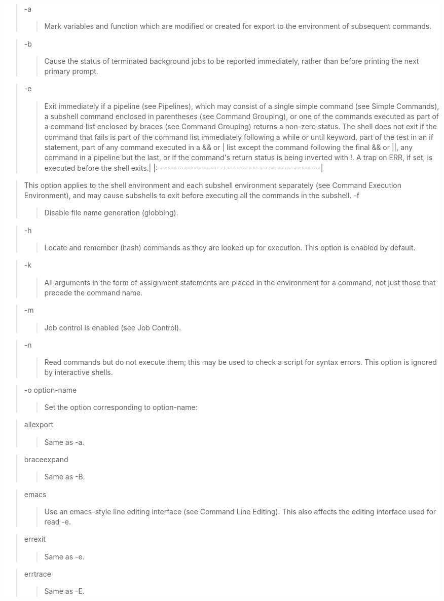 > -a
> > Mark variables and function which are modified or created for export to the environment of subsequent commands.

> -b
> > Cause the status of terminated background jobs to be reported immediately, rather than before printing the next primary prompt.

> -e
> > Exit immediately if a pipeline (see Pipelines), which may consist of a single simple command (see Simple Commands), a subshell command enclosed in parentheses (see Command Grouping), or one of the commands executed as part of a command list enclosed by braces (see Command Grouping) returns a non-zero status. The shell does not exit if the command that fails is part of the command list immediately following a while or until keyword, part of the test in an if statement, part of any command executed in a && or | list except the command following the final && or ||, any command in a pipeline but the last, or if the command's return status is being inverted with !. A trap on ERR, if set, is executed before the shell exits.|
|:--------------------------------------------------|


> This option applies to the shell environment and each subshell environment separately (see Command Execution Environment), and may cause subshells to exit before executing all the commands in the subshell.
> -f
> > Disable file name generation (globbing).

> -h
> > Locate and remember (hash) commands as they are looked up for execution. This option is enabled by default.

> -k
> > All arguments in the form of assignment statements are placed in the environment for a command, not just those that precede the command name.

> -m
> > Job control is enabled (see Job Control).

> -n
> > Read commands but do not execute them; this may be used to check a script for syntax errors. This option is ignored by interactive shells.

> -o option-name
> > Set the option corresponding to option-name:


> allexport
> > Same as -a.

> braceexpand
> > Same as -B.

> emacs
> > Use an emacs-style line editing interface (see Command Line Editing). This also affects the editing interface used for read -e.

> errexit
> > Same as -e.

> errtrace
> > Same as -E.
